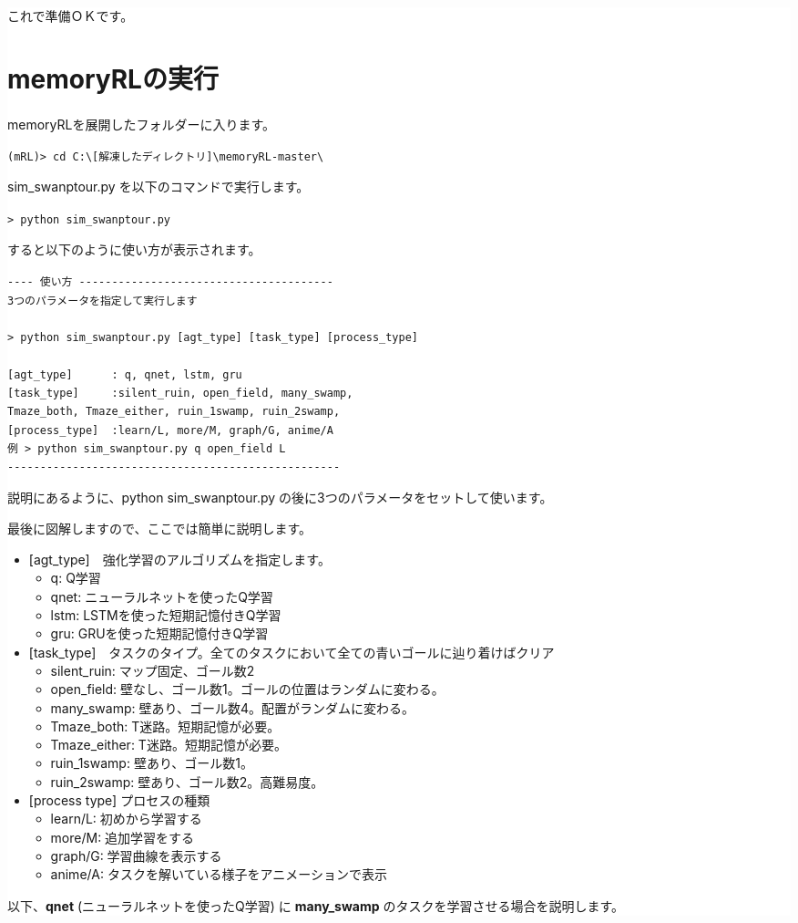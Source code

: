 
これで準備ＯＫです。

# memoryRLの実行

memoryRLを展開したフォルダーに入ります。
```
(mRL)> cd C:\[解凍したディレクトリ]\memoryRL-master\  
```

sim_swanptour.py を以下のコマンドで実行します。
```
> python sim_swanptour.py
```

すると以下のように使い方が表示されます。
```
---- 使い方 ---------------------------------------
3つのパラメータを指定して実行します

> python sim_swanptour.py [agt_type] [task_type] [process_type]

[agt_type]      : q, qnet, lstm, gru
[task_type]     :silent_ruin, open_field, many_swamp, 
Tmaze_both, Tmaze_either, ruin_1swamp, ruin_2swamp, 
[process_type]  :learn/L, more/M, graph/G, anime/A
例 > python sim_swanptour.py q open_field L
---------------------------------------------------
```

説明にあるように、python sim_swanptour.py の後に3つのパラメータをセットして使います。

最後に図解しますので、ここでは簡単に説明します。

+ [agt_type]　強化学習のアルゴリズムを指定します。
  + q: Q学習
  + qnet: ニューラルネットを使ったQ学習
  + lstm: LSTMを使った短期記憶付きQ学習
  + gru: GRUを使った短期記憶付きQ学習
+ [task_type]　タスクのタイプ。全てのタスクにおいて全ての青いゴールに辿り着けばクリア
  + silent_ruin: マップ固定、ゴール数2
  + open_field: 壁なし、ゴール数1。ゴールの位置はランダムに変わる。
  + many_swamp: 壁あり、ゴール数4。配置がランダムに変わる。
  + Tmaze_both: T迷路。短期記憶が必要。
  + Tmaze_either: T迷路。短期記憶が必要。
  + ruin_1swamp: 壁あり、ゴール数1。
  + ruin_2swamp: 壁あり、ゴール数2。高難易度。
+ [process type] プロセスの種類
  + learn/L: 初めから学習する
  + more/M: 追加学習をする
  + graph/G: 学習曲線を表示する
  + anime/A: タスクを解いている様子をアニメーションで表示

以下、<strong class="marker-yellow">qnet</strong> (ニューラルネットを使ったQ学習) に <strong class="marker-yellow">many_swamp</strong> のタスクを学習させる場合を説明します。
